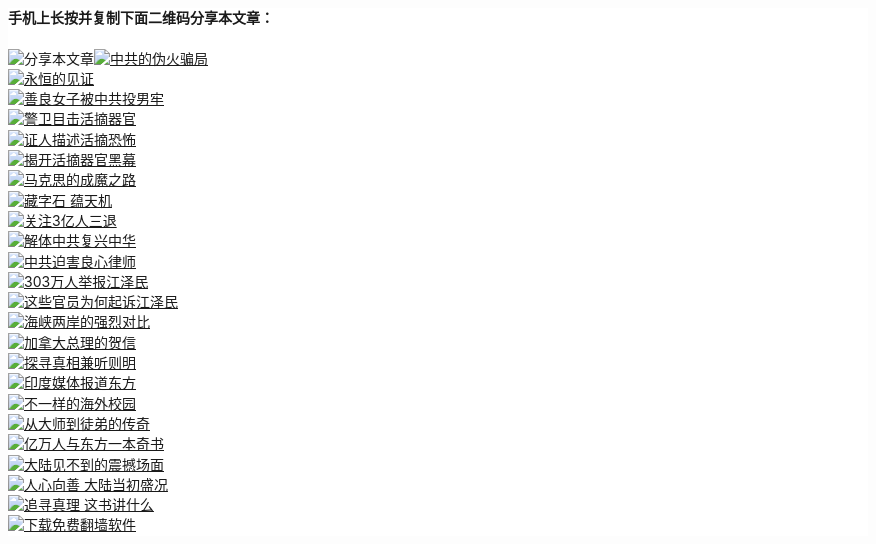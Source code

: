 <strong>手机上长按并复制下面二维码分享本文章：</strong><br><br><img src="http://d1p1.ip.zn2.us/v.php?action=qrcode&url=/gb/12/11/29/n3741452.md%231" title="分享本文章"></td><td VALIGN=TOP><a href="/gb/16/1/21/n4622075.md?dfh#1" target="_blank"><img src="https://raw.githubusercontent.com/puj222/djy/master/gb/300/wei-f1.jpg" title="中共的伪火骗局"  alt="中共的伪火骗局"></a><br><a href="https://github.com/puj222/www/blob/master/README.md?dfh#9" target="_blank"><img src="https://raw.githubusercontent.com/puj222/djy/master/gb/300/yong-h.jpg" title="永恒的见证"  alt="永恒的见证"></a><br><a href="/gb/13/9/29/n3974789.md?dfh#1" target="_blank"><img src="https://raw.githubusercontent.com/puj222/djy/master/gb/300/shang-lnz.jpg" title="善良女子被中共投男牢"  alt="善良女子被中共投男牢"></a><br><a href="/gb/16/3/16/n4663449.md?dfh#1" target="_blank"><img src="https://raw.githubusercontent.com/puj222/djy/master/gb/300/huo-z3.jpg" title="警卫目击活摘器官"  alt="警卫目击活摘器官"></a><br><a href="/gb/16/8/7/n8177641.md?dfh#1" target="_blank"><img src="https://raw.githubusercontent.com/puj222/djy/master/gb/300/huo-z4.jpg" title="证人描述活摘恐怖"  alt="证人描述活摘恐怖"></a><br><a href="/gb/10/4/19/n2881569.md?dfh#1" target="_blank"><img src="https://raw.githubusercontent.com/puj222/djy/master/gb/300/huo-z1.jpg" title="揭开活摘器官黑幕"  alt="揭开活摘器官黑幕"></a><br><a href="/gb/10/11/7/n3077476.md?dfh#1" target="_blank"><img src="https://raw.githubusercontent.com/puj222/djy/master/gb/300/ma-ks.jpg" title="马克思的成魔之路"  alt="马克思的成魔之路"></a><br><a href="/gb/14/6/9/n4173977.md?dfh#1" target="_blank"><img src="https://raw.githubusercontent.com/puj222/djy/master/gb/300/chang-zs.jpg" title="藏字石 蕴天机"  alt="藏字石 蕴天机"></a><br><a href="/gb/18/5/10/n10381511.md?dfh#1" target="_blank"><img src="https://raw.githubusercontent.com/puj222/djy/master/gb/300/st1.jpg" title="关注3亿人三退"  alt="关注3亿人三退"></a><br><a href="/gb/18/3/21/n10237682.md?dfh#1" target="_blank"><img src="https://raw.githubusercontent.com/puj222/djy/master/gb/300/jie-t.jpg" title="解体中共复兴中华"  alt="解体中共复兴中华"></a><br><a href="/gb/9/2/9/n2422991.md?dfh#1" target="_blank"><img src="https://raw.githubusercontent.com/puj222/djy/master/gb/300/gao-zs.jpg" title="中共迫害良心律师"  alt="中共迫害良心律师"></a><br><a href="/gb/18/12/9/n10900044.md?dfh#1" target="_blank"><img src="https://raw.githubusercontent.com/puj222/djy/master/gb/300/sj1.jpg" title="303万人举报江泽民"  alt="303万人举报江泽民"></a><br><a href="/gb/18/8/28/n10672014.md?dfh#1" target="_blank"><img src="https://raw.githubusercontent.com/puj222/djy/master/gb/300/sj2.jpg" title="这些官员为何起诉江泽民"  alt="这些官员为何起诉江泽民"></a><br><a href="/gb/8/12/18/n2367165.md?dfh#1" target="_blank"><img src="https://raw.githubusercontent.com/puj222/djy/master/gb/300/liangan.jpg" title="海峡两岸的强烈对比"  alt="海峡两岸的强烈对比"></a><br><a href="/gb/15/12/10/n4593139.md?dfh#1" target="_blank"><img src="https://raw.githubusercontent.com/puj222/djy/master/gb/300/jia-ndzl.jpg" title="加拿大总理的贺信"  alt="加拿大总理的贺信"></a><br><a href="/gb/11/6/17/n3289382.md?dfh#1" target="_blank"><img src="https://raw.githubusercontent.com/puj222/djy/master/gb/300/xiao-wd.jpg" title="探寻真相兼听则明"  alt="探寻真相兼听则明"></a><br><a href="/gb/18/10/27/n10812623.md?dfh#1" target="_blank"><img src="https://raw.githubusercontent.com/puj222/djy/master/gb/300/yindu.jpg" title="印度媒体报道东方"  alt="印度媒体报道东方"></a><br><a href="/gb/18/6/9/n10469652.md?dfh#1" target="_blank"><img src="https://raw.githubusercontent.com/puj222/djy/master/gb/300/xie-j.jpg" title="不一样的海外校园"  alt="不一样的海外校园"></a><br><a href="/gb/7/4/5/n1669415.md?dfh#1" target="_blank"><img src="https://raw.githubusercontent.com/puj222/djy/master/gb/300/li-up.jpg" title="从大师到徒弟的传奇"  alt="从大师到徒弟的传奇"></a><br><a href="/gb/17/5/26/n9191512.md?dfh#1" target="_blank"><img src="https://raw.githubusercontent.com/puj222/djy/master/gb/300/zfl2.jpg" title="亿万人与东方一本奇书"  alt="亿万人与东方一本奇书"></a><br><a href="/gb/13/11/27/n4020290.md?dfh#1" target="_blank"><img src="https://raw.githubusercontent.com/puj222/djy/master/gb/300/zhen-h.jpg" title="大陆见不到的震撼场面"  alt="大陆见不到的震撼场面"></a><br><a href="/gb/15/7/17/n4482910.md?dfh#1" target="_blank"><img src="https://raw.githubusercontent.com/puj222/djy/master/gb/300/dalu-sk.jpg" title="人心向善 大陆当初盛况"  alt="人心向善 大陆当初盛况"></a><br><a href="/gb/19/1/5/n10955468.md?dfh#1" target="_blank"><img src="https://raw.githubusercontent.com/puj222/djy/master/gb/300/zfl1.jpg" title="追寻真理 这书讲什么"  alt="追寻真理 这书讲什么"></a><br><a href="https://github.com/bannedbook/fanqiang/wiki" target="_blank"><img src="https://raw.githubusercontent.com/puj222/djy/master/gb/300/fq1.jpg" title="下载免费翻墙软件"  alt="下载免费翻墙软件"></a><br></td></tr></table>
